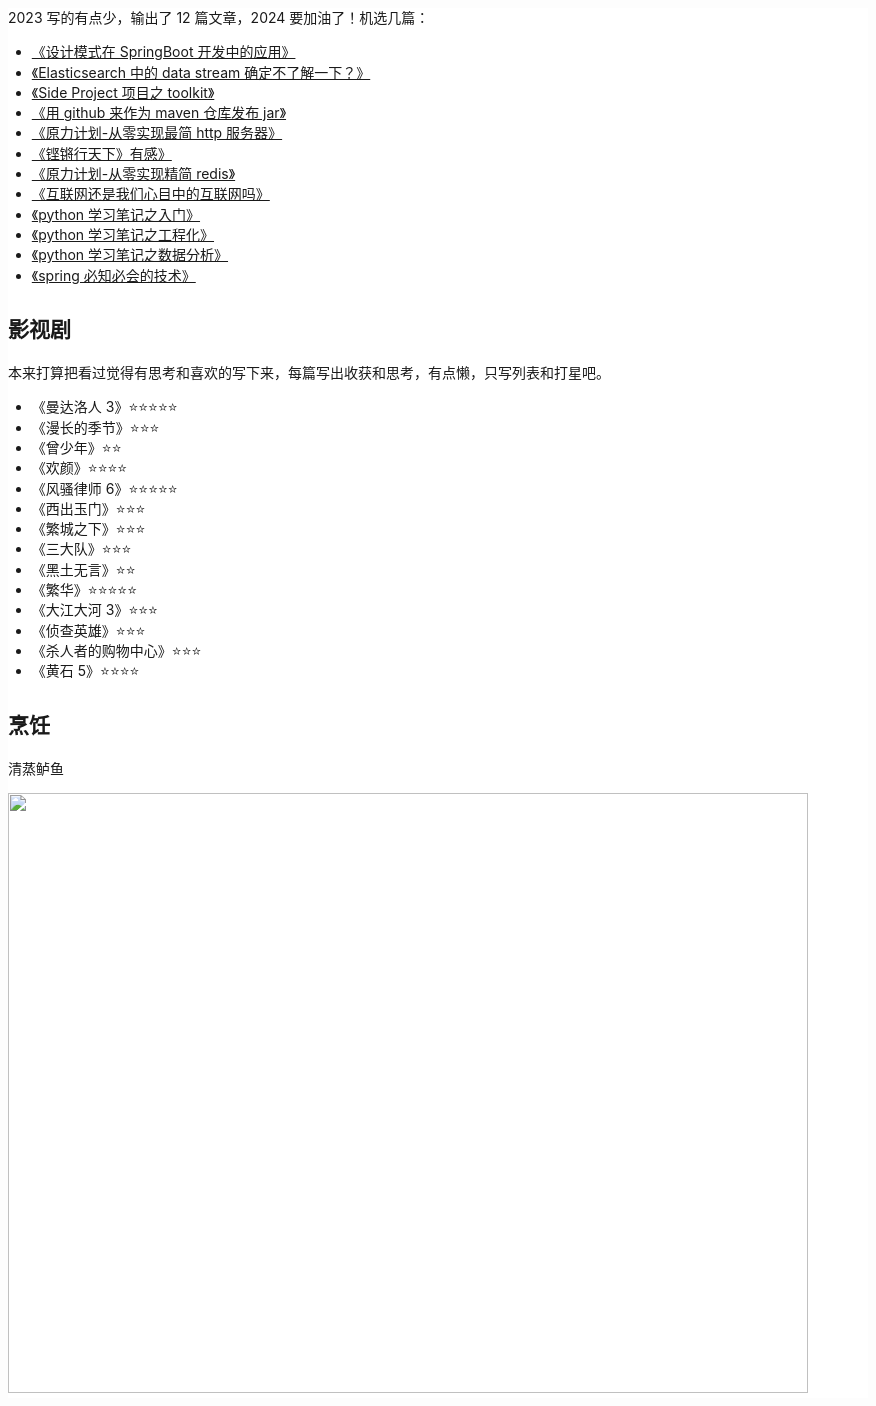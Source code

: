 2023 写的有点少，输出了 12 篇文章，2024 要加油了！机选几篇：

-   [《设计模式在 SpringBoot 开发中的应用》](https://mp.weixin.qq.com/s?__biz=MzI4NTMwNTQ5Mg==&mid=2247484528&idx=1&sn=83281d40de6dbf0aa6e8f85b3e24ca1b)
-   [《Elasticsearch 中的 data stream 确定不了解一下？》](https://mp.weixin.qq.com/s?__biz=MzI4NTMwNTQ5Mg==&mid=2247484515&idx=1&sn=8f11e342d5a8e0d06cdf4c5c9f48ed15)
-   [《Side Project 项目之 toolkit》](https://mp.weixin.qq.com/s?__biz=MzI4NTMwNTQ5Mg==&mid=2247484497&idx=1&sn=5e1f71983c53b3061e0e364be220ec09)
-   [《用 github 来作为 maven 仓库发布 jar》](https://mp.weixin.qq.com/s?__biz=MzI4NTMwNTQ5Mg==&mid=2247484488&idx=1&sn=6d9eb63b120b65ecf9e3e64159a16df4)
-   [《原力计划-从零实现最简 http 服务器》](https://mp.weixin.qq.com/s?__biz=MzI4NTMwNTQ5Mg==&mid=2247484445&idx=1&sn=5b81b87bfa0a8b5450ede0561fc1c6f2)
-   [《铿锵行天下》有感》](https://mp.weixin.qq.com/s?__biz=MzI4NTMwNTQ5Mg==&mid=2247484452&idx=1&sn=a22c6bedc199bade9d5bfcfe1de86fc6)
-   [《原力计划-从零实现精简 redis》](https://mp.weixin.qq.com/s?__biz=MzI4NTMwNTQ5Mg==&mid=2247484477&idx=1&sn=4e6e2c44518df61482c16b47357049b5)
-   [《互联网还是我们心目中的互联网吗》](http://blog.trumandu.top/2023/03/20/%E4%BA%92%E8%81%94%E7%BD%91%E8%BF%98%E6%98%AF%E6%88%91%E4%BB%AC%E5%BF%83%E7%9B%AE%E4%B8%AD%E7%9A%84%E4%BA%92%E8%81%94%E7%BD%91%E5%90%97/)
-   [《python 学习笔记之入门》](http://blog.trumandu.top/2023/05/29/python-%E5%AD%A6%E4%B9%A0%E7%AC%94%E8%AE%B0%E4%B9%8B%E5%85%A5%E9%97%A8/)
-   [《python 学习笔记之工程化》](http://blog.trumandu.top/2023/05/29/python-%E5%AD%A6%E4%B9%A0%E7%AC%94%E8%AE%B0%E4%B9%8B%E5%B7%A5%E7%A8%8B%E5%8C%96/)
-   [《python 学习笔记之数据分析》](http://blog.trumandu.top/2023/05/29/python-%E5%AD%A6%E4%B9%A0%E7%AC%94%E8%AE%B0%E4%B9%8B%E6%95%B0%E6%8D%AE%E5%88%86%E6%9E%90/)
-   [《spring 必知必会的技术》](http://book.trumandu.top/java-architect-tutorial/%E5%9F%BA%E7%A1%80%E7%9F%A5%E8%AF%86/spring%E5%BF%85%E7%9F%A5%E5%BF%85%E4%BC%9A%E7%9A%84%E6%8A%80%E6%9C%AF)

## 影视剧

本来打算把看过觉得有思考和喜欢的写下来，每篇写出收获和思考，有点懒，只写列表和打星吧。

-   《曼达洛人 3》⭐⭐⭐⭐⭐
-   《漫长的季节》⭐⭐⭐
-   《曾少年》⭐⭐
-   《欢颜》⭐⭐⭐⭐
-   《风骚律师 6》⭐⭐⭐⭐⭐
-   《西出玉门》⭐⭐⭐
-   《繁城之下》⭐⭐⭐
-   《三大队》⭐⭐⭐
-   《黑土无言》⭐⭐
-   《繁华》⭐⭐⭐⭐⭐
-   《大江大河 3》⭐⭐⭐
-   《侦查英雄》⭐⭐⭐
-   《杀人者的购物中心》⭐⭐⭐
-   《黄石 5》⭐⭐⭐⭐

## 烹饪

清蒸鲈鱼

<img src="http://static.trumandu.top/yank-note-picgo-img-20240205223530.jpg" width="800" height="600">
